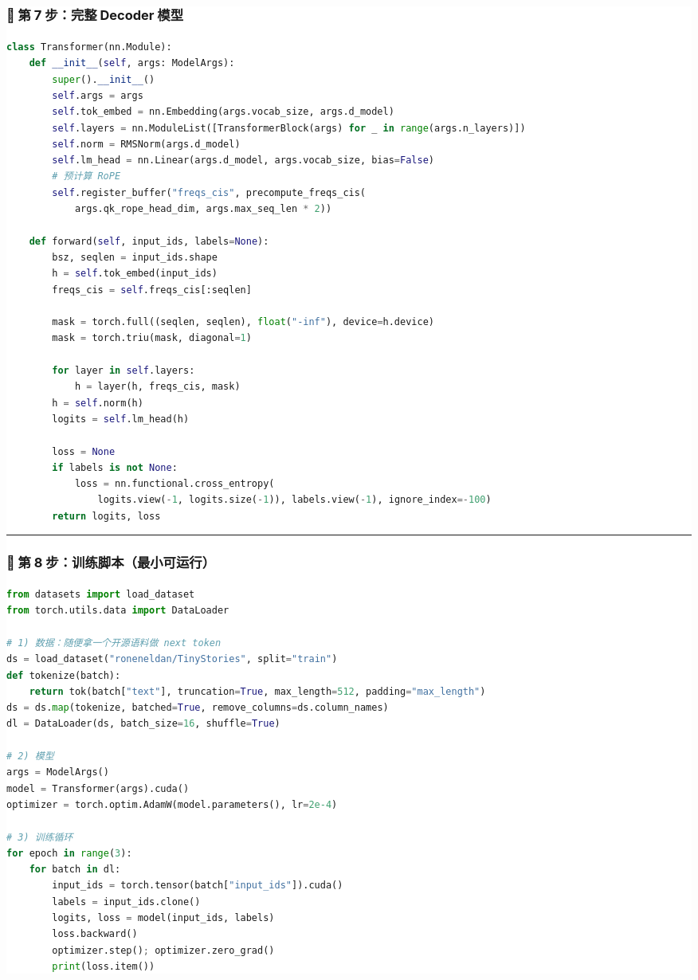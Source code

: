 ### 📌 第 7 步：完整 Decoder 模型
```python
class Transformer(nn.Module):
    def __init__(self, args: ModelArgs):
        super().__init__()
        self.args = args
        self.tok_embed = nn.Embedding(args.vocab_size, args.d_model)
        self.layers = nn.ModuleList([TransformerBlock(args) for _ in range(args.n_layers)])
        self.norm = RMSNorm(args.d_model)
        self.lm_head = nn.Linear(args.d_model, args.vocab_size, bias=False)
        # 预计算 RoPE
        self.register_buffer("freqs_cis", precompute_freqs_cis(
            args.qk_rope_head_dim, args.max_seq_len * 2))

    def forward(self, input_ids, labels=None):
        bsz, seqlen = input_ids.shape
        h = self.tok_embed(input_ids)
        freqs_cis = self.freqs_cis[:seqlen]

        mask = torch.full((seqlen, seqlen), float("-inf"), device=h.device)
        mask = torch.triu(mask, diagonal=1)

        for layer in self.layers:
            h = layer(h, freqs_cis, mask)
        h = self.norm(h)
        logits = self.lm_head(h)

        loss = None
        if labels is not None:
            loss = nn.functional.cross_entropy(
                logits.view(-1, logits.size(-1)), labels.view(-1), ignore_index=-100)
        return logits, loss
```

---

### 📌 第 8 步：训练脚本（最小可运行）
```python
from datasets import load_dataset
from torch.utils.data import DataLoader

# 1) 数据：随便拿一个开源语料做 next token
ds = load_dataset("roneneldan/TinyStories", split="train")
def tokenize(batch):
    return tok(batch["text"], truncation=True, max_length=512, padding="max_length")
ds = ds.map(tokenize, batched=True, remove_columns=ds.column_names)
dl = DataLoader(ds, batch_size=16, shuffle=True)

# 2) 模型
args = ModelArgs()
model = Transformer(args).cuda()
optimizer = torch.optim.AdamW(model.parameters(), lr=2e-4)

# 3) 训练循环
for epoch in range(3):
    for batch in dl:
        input_ids = torch.tensor(batch["input_ids"]).cuda()
        labels = input_ids.clone()
        logits, loss = model(input_ids, labels)
        loss.backward()
        optimizer.step(); optimizer.zero_grad()
        print(loss.item())
```
